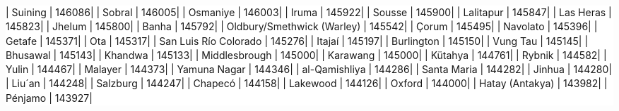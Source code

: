 | Suining | 146086|
| Sobral | 146005|
| Osmaniye | 146003|
| Iruma | 145922|
| Sousse | 145900|
| Lalitapur | 145847|
| Las Heras | 145823|
| Jhelum | 145800|
| Banha | 145792|
| Oldbury/Smethwick (Warley) | 145542|
| Çorum | 145495|
| Navolato | 145396|
| Getafe | 145371|
| Ota | 145317|
| San Luis Río Colorado | 145276|
| Itajaí | 145197|
| Burlington | 145150|
| Vung Tau | 145145|
| Bhusawal | 145143|
| Khandwa | 145133|
| Middlesbrough | 145000|
| Karawang | 145000|
| Kütahya | 144761|
| Rybnik | 144582|
| Yulin | 144467|
| Malayer | 144373|
| Yamuna Nagar | 144346|
| al-Qamishliya | 144286|
| Santa Maria | 144282|
| Jinhua | 144280|
| Liu´an | 144248|
| Salzburg | 144247|
| Chapecó | 144158|
| Lakewood | 144126|
| Oxford | 144000|
| Hatay (Antakya) | 143982|
| Pénjamo | 143927|